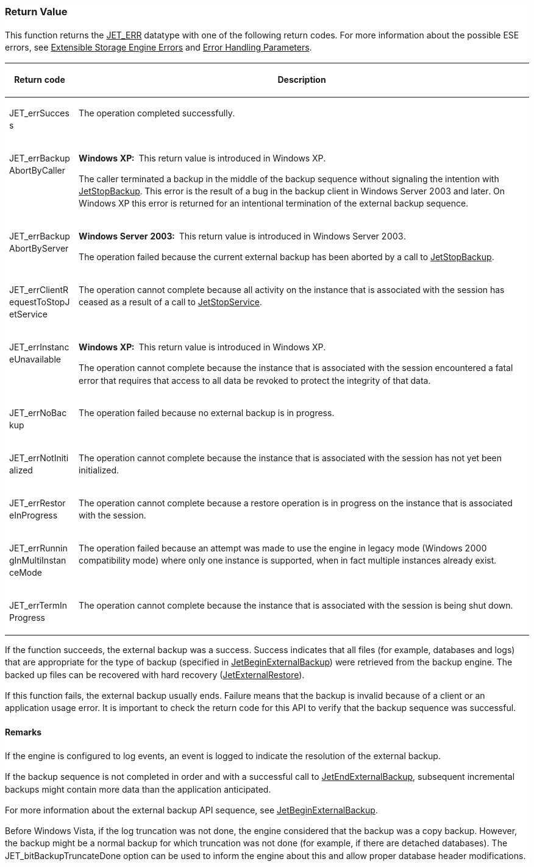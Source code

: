 ### Return Value

This function returns the [JET_ERR](./jet-err.md) datatype with one of the following return codes. For more information about the possible ESE errors, see [Extensible Storage Engine Errors](./extensible-storage-engine-errors.md) and [Error Handling Parameters](./error-handling-parameters.md).


| <p>Return code</p> | <p>Description</p> | 
|--------------------|--------------------|
| <p>JET_errSuccess</p> | <p>The operation completed successfully.</p> | 
| <p>JET_errBackupAbortByCaller</p> | <p><strong>Windows XP:  </strong>This return value is introduced in Windows XP.</p><p>The caller terminated a backup in the middle of the backup sequence without signaling the intention with <a href="gg294067(v=exchg.10).md">JetStopBackup</a>. This error is the result of a bug in the backup client in Windows Server 2003 and later. On Windows XP this error is returned for an intentional termination of the external backup sequence.</p> | 
| <p>JET_errBackupAbortByServer</p> | <p><strong>Windows Server 2003:  </strong>This return value is introduced in Windows Server 2003.</p><p>The operation failed because the current external backup has been aborted by a call to <a href="gg294067(v=exchg.10).md">JetStopBackup</a>.</p> | 
| <p>JET_errClientRequestToStopJetService</p> | <p>The operation cannot complete because all activity on the instance that is associated with the session has ceased as a result of a call to <a href="gg269240(v=exchg.10).md">JetStopService</a>.</p> | 
| <p>JET_errInstanceUnavailable</p> | <p><strong>Windows XP:  </strong>This return value is introduced in Windows XP.</p><p>The operation cannot complete because the instance that is associated with the session encountered a fatal error that requires that access to all data be revoked to protect the integrity of that data.</p> | 
| <p>JET_errNoBackup</p> | <p>The operation failed because no external backup is in progress.</p> | 
| <p>JET_errNotInitialized</p> | <p>The operation cannot complete because the instance that is associated with the session has not yet been initialized.</p> | 
| <p>JET_errRestoreInProgress</p> | <p>The operation cannot complete because a restore operation is in progress on the instance that is associated with the session.</p> | 
| <p>JET_errRunningInMultiInstanceMode</p> | <p>The operation failed because an attempt was made to use the engine in legacy mode (Windows 2000 compatibility mode) where only one instance is supported, when in fact multiple instances already exist.</p> | 
| <p>JET_errTermInProgress</p> | <p>The operation cannot complete because the instance that is associated with the session is being shut down.</p> | 



If the function succeeds, the external backup was a success. Success indicates that all files (for example, databases and logs) that are appropriate for the type of backup (specified in [JetBeginExternalBackup](./jetbeginexternalbackup-function.md)) were retrieved from the backup engine. The backed up files can be recovered with hard recovery ([JetExternalRestore](./jetexternalrestore-function.md)).

If this function fails, the external backup usually ends. Failure means that the backup is invalid because of a client or an application usage error. It is important to check the return code for this API to verify that the backup sequence was successful.

#### Remarks

If the engine is configured to log events, an event is logged to indicate the resolution of the external backup.

If the backup sequence is not completed in order and with a successful call to [JetEndExternalBackup](./jetendexternalbackup-function.md), subsequent incremental backups might contain more data than the application anticipated.

For more information about the external backup API sequence, see [JetBeginExternalBackup](./jetbeginexternalbackup-function.md).

Before Windows Vista, if the log truncation was not done, the engine considered that the backup was a copy backup. However, the backup might be a normal backup for which truncation was not done (for example, if there are detached databases). The JET_bitBackupTruncateDone option can be used to inform the engine about this and allow proper database header modifications.
